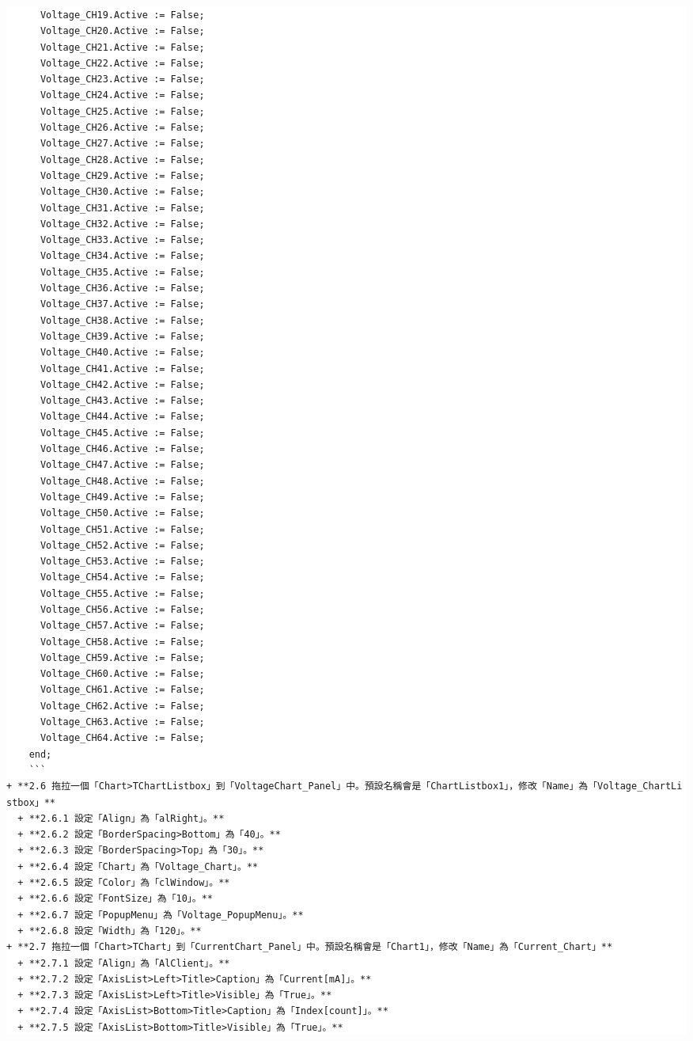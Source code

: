           Voltage_CH19.Active := False;
          Voltage_CH20.Active := False;
          Voltage_CH21.Active := False;
          Voltage_CH22.Active := False;
          Voltage_CH23.Active := False;
          Voltage_CH24.Active := False;
          Voltage_CH25.Active := False;
          Voltage_CH26.Active := False;
          Voltage_CH27.Active := False;
          Voltage_CH28.Active := False;
          Voltage_CH29.Active := False;
          Voltage_CH30.Active := False;
          Voltage_CH31.Active := False;
          Voltage_CH32.Active := False;
          Voltage_CH33.Active := False;
          Voltage_CH34.Active := False;
          Voltage_CH35.Active := False;
          Voltage_CH36.Active := False;
          Voltage_CH37.Active := False;
          Voltage_CH38.Active := False;
          Voltage_CH39.Active := False;
          Voltage_CH40.Active := False;
          Voltage_CH41.Active := False;
          Voltage_CH42.Active := False;
          Voltage_CH43.Active := False;
          Voltage_CH44.Active := False;
          Voltage_CH45.Active := False;
          Voltage_CH46.Active := False;
          Voltage_CH47.Active := False;
          Voltage_CH48.Active := False;
          Voltage_CH49.Active := False;
          Voltage_CH50.Active := False;
          Voltage_CH51.Active := False;
          Voltage_CH52.Active := False;
          Voltage_CH53.Active := False;
          Voltage_CH54.Active := False;
          Voltage_CH55.Active := False;
          Voltage_CH56.Active := False;
          Voltage_CH57.Active := False;
          Voltage_CH58.Active := False;
          Voltage_CH59.Active := False;
          Voltage_CH60.Active := False;
          Voltage_CH61.Active := False;
          Voltage_CH62.Active := False;
          Voltage_CH63.Active := False;
          Voltage_CH64.Active := False;
        end; 
        ```
    + **2.6 拖拉一個「Chart>TChartListbox」到「VoltageChart_Panel」中。預設名稱會是「ChartListbox1」，修改「Name」為「Voltage_ChartListbox」**
      + **2.6.1 設定「Align」為「alRight」。**
      + **2.6.2 設定「BorderSpacing>Bottom」為「40」。**
      + **2.6.3 設定「BorderSpacing>Top」為「30」。**
      + **2.6.4 設定「Chart」為「Voltage_Chart」。**
      + **2.6.5 設定「Color」為「clWindow」。**
      + **2.6.6 設定「FontSize」為「10」。**
      + **2.6.7 設定「PopupMenu」為「Voltage_PopupMenu」。**
      + **2.6.8 設定「Width」為「120」。**
    + **2.7 拖拉一個「Chart>TChart」到「CurrentChart_Panel」中。預設名稱會是「Chart1」，修改「Name」為「Current_Chart」**
      + **2.7.1 設定「Align」為「AlClient」。**
      + **2.7.2 設定「AxisList>Left>Title>Caption」為「Current[mA]」。**
      + **2.7.3 設定「AxisList>Left>Title>Visible」為「True」。**
      + **2.7.4 設定「AxisList>Bottom>Title>Caption」為「Index[count]」。**
      + **2.7.5 設定「AxisList>Bottom>Title>Visible」為「True」。**